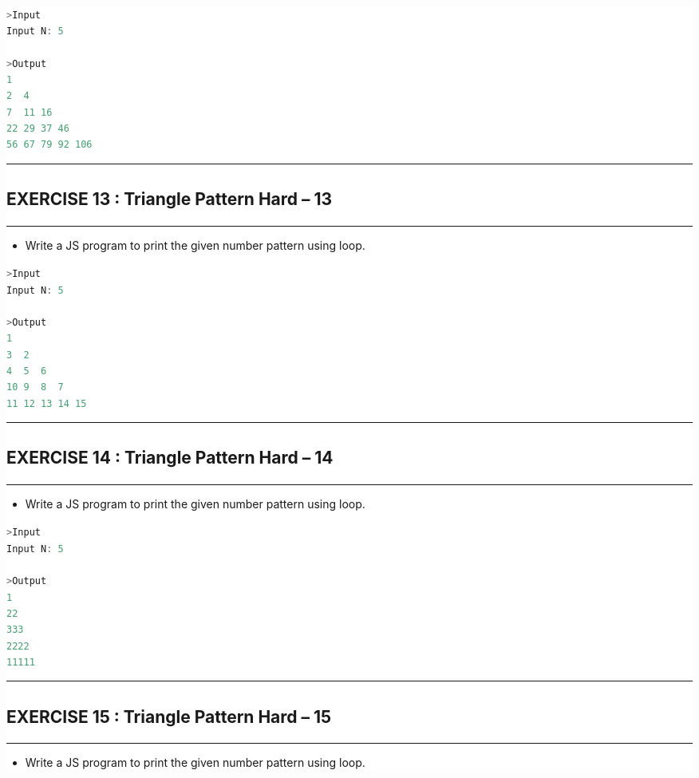 ```js
>Input
Input N: 5

>Output
1
2  4
7  11 16
22 29 37 46
56 67 79 92 106
```

***
## EXERCISE 13 : Triangle Pattern Hard – 13
***
-	Write a JS program to print the given number pattern using loop. 

```js
>Input
Input N: 5

>Output
1
3  2
4  5  6
10 9  8  7
11 12 13 14 15
```

***
## EXERCISE 14 : Triangle Pattern Hard – 14
***
-	Write a JS program to print the given number pattern using loop. 

```js
>Input
Input N: 5

>Output
1
22
333
2222
11111
```

***
## EXERCISE 15 : Triangle Pattern Hard – 15
***
-	Write a JS program to print the given number pattern using loop. 
